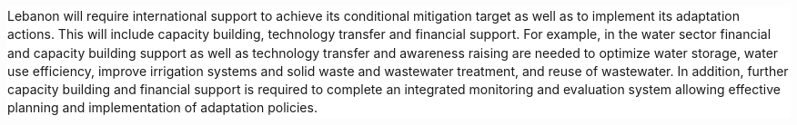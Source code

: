 Lebanon will require international support to achieve its conditional mitigation target as well 
as to implement its adaptation actions. This will include capacity building, technology transfer 
and  financial  support.  For  example,  in  the  water  sector  financial  and  capacity  building 
support as well as technology transfer and awareness raising are needed to optimize water 
storage,  water  use  efficiency,  improve  irrigation  systems  and  solid  waste  and  wastewater 
treatment,  and  reuse  of  wastewater.  In  addition,  further  capacity  building  and  financial 
support  is  required  to  complete  an  integrated  monitoring  and  evaluation  system  allowing 
effective planning and implementation of adaptation policies.   

 

